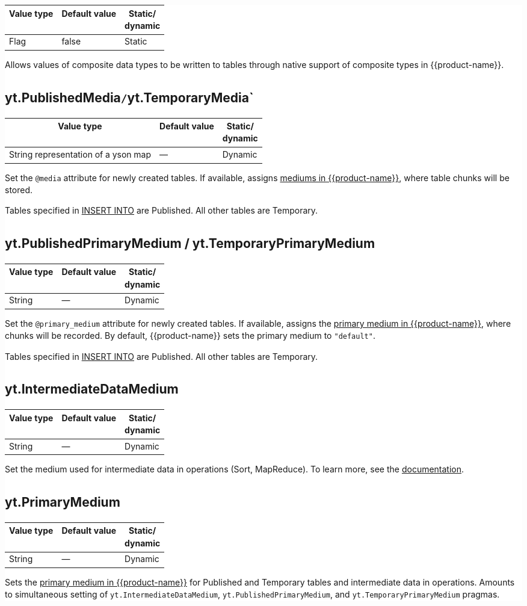 | Value type | Default value | Static/<br/>dynamic |
| --- | --- | --- |
| Flag | false | Static |

Allows values of composite data types to be written to tables through native support of composite types in {{product-name}}.

## yt.PublishedMedia` / `yt.TemporaryMedia`

| Value type | Default value | Static/<br/>dynamic |
| --- | --- | --- |
| String representation of a yson map | — | Dynamic |

Set the `@media` attribute for newly created tables. If available, assigns [mediums in {{product-name}}]({{yt-docs-root}}/user-guide/storage/media#naznachenie-mediuma), where table chunks will be stored.

Tables specified in [INSERT INTO](../insert_into.md) are Published. All other tables are Temporary.

## yt.PublishedPrimaryMedium / yt.TemporaryPrimaryMedium

| Value type | Default value | Static/<br/>dynamic |
| --- | --- | --- |
| String | — | Dynamic |

Set the `@primary_medium` attribute for newly created tables. If available, assigns the [primary medium in {{product-name}}]({{yt-docs-root}}/user-guide/storage/media#primary), where chunks will be recorded. By default, {{product-name}} sets the primary medium to `"default"`.

Tables specified in [INSERT INTO](../insert_into.md) are Published. All other tables are Temporary.

## yt.IntermediateDataMedium

| Value type | Default value | Static/<br/>dynamic |
| --- | --- | --- |
| String | — | Dynamic |

Set the medium used for intermediate data in operations (Sort, MapReduce). To learn more, see the [documentation]({{yt-docs-root}}/user-guide/data-processing/operations/sort).

## yt.PrimaryMedium

| Value type | Default value | Static/<br/>dynamic |
| --- | --- | --- |
| String | — | Dynamic |

Sets the [primary medium in {{product-name}}]({{yt-docs-root}}/user-guide/storage/media#primary) for Published and Temporary tables and intermediate data in operations. Amounts to simultaneous setting of `yt.IntermediateDataMedium`, `yt.PublishedPrimaryMedium`, and `yt.TemporaryPrimaryMedium` pragmas.
